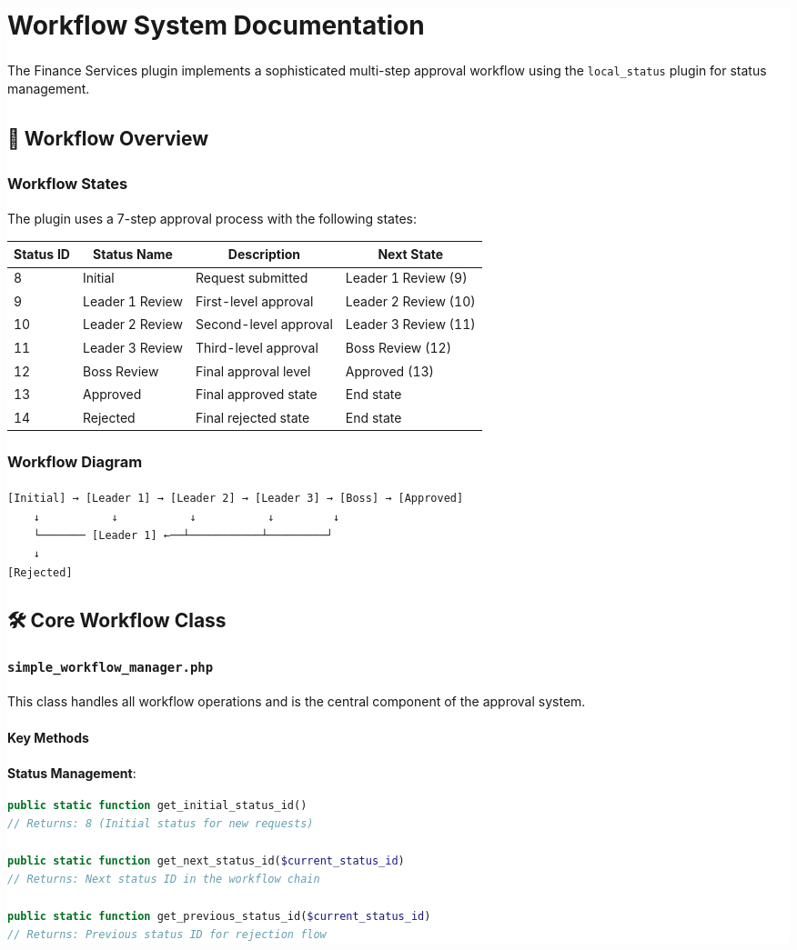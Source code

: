 # Workflow System Documentation

The Finance Services plugin implements a sophisticated multi-step approval workflow using the `local_status` plugin for status management.

## 🔄 Workflow Overview

### Workflow States
The plugin uses a 7-step approval process with the following states:

| Status ID | Status Name | Description | Next State |
|-----------|-------------|-------------|------------|
| 8 | Initial | Request submitted | Leader 1 Review (9) |
| 9 | Leader 1 Review | First-level approval | Leader 2 Review (10) |
| 10 | Leader 2 Review | Second-level approval | Leader 3 Review (11) |
| 11 | Leader 3 Review | Third-level approval | Boss Review (12) |
| 12 | Boss Review | Final approval level | Approved (13) |
| 13 | Approved | Final approved state | End state |
| 14 | Rejected | Final rejected state | End state |

### Workflow Diagram
```
[Initial] → [Leader 1] → [Leader 2] → [Leader 3] → [Boss] → [Approved]
    ↓           ↓           ↓           ↓         ↓
    └─────── [Leader 1] ←──┴───────────┴─────────┘
    ↓
[Rejected]
```

## 🛠️ Core Workflow Class

### `simple_workflow_manager.php`

This class handles all workflow operations and is the central component of the approval system.

#### Key Methods

**Status Management**:
```php
public static function get_initial_status_id()
// Returns: 8 (Initial status for new requests)

public static function get_next_status_id($current_status_id)
// Returns: Next status ID in the workflow chain

public static function get_previous_status_id($current_status_id)
// Returns: Previous status ID for rejection flow
```
